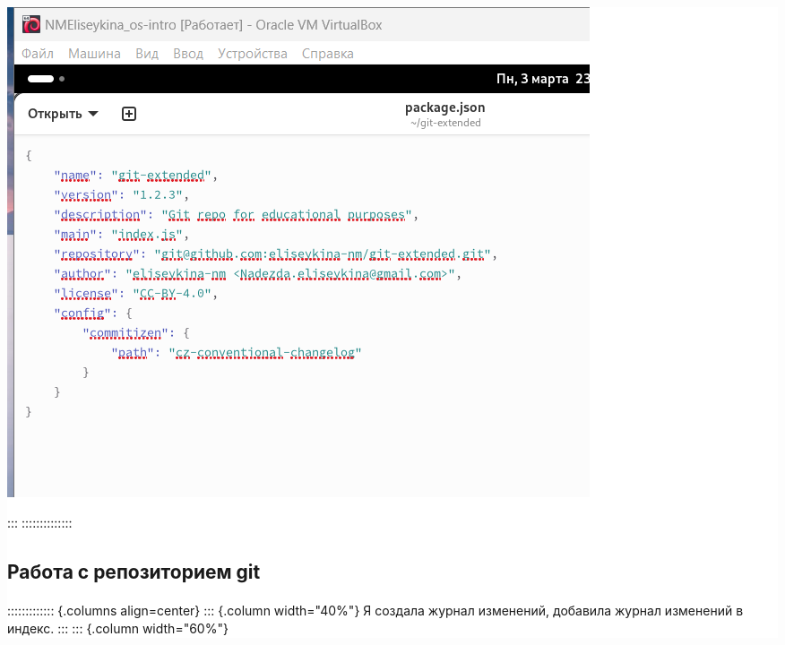 ![](./image/0019.png)

:::
::::::::::::::

## Работа с репозиторием git
::::::::::::: {.columns align=center}
::: {.column width="40%"}
Я создала журнал изменений, добавила журнал изменений в индекс.
:::
::: {.column width="60%"}
